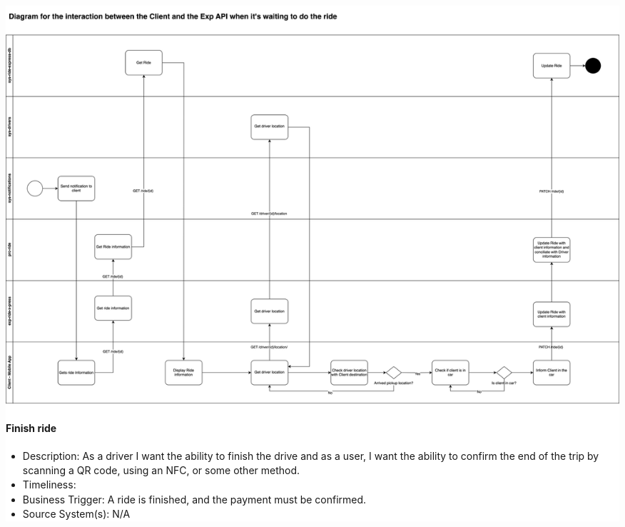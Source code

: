 ![alt text](../architecture/diagrams/use-cases/wait-for-ride-use-case.drawio.svg)

#### Finish ride

- Description: As a driver I want the ability to finish the drive and as a user, I want the ability to confirm the end of the trip by scanning a QR code, using an NFC, or some other method.
- Timeliness: 
- Business Trigger: A ride is finished, and the payment must be confirmed.
- Source System(s): N/A